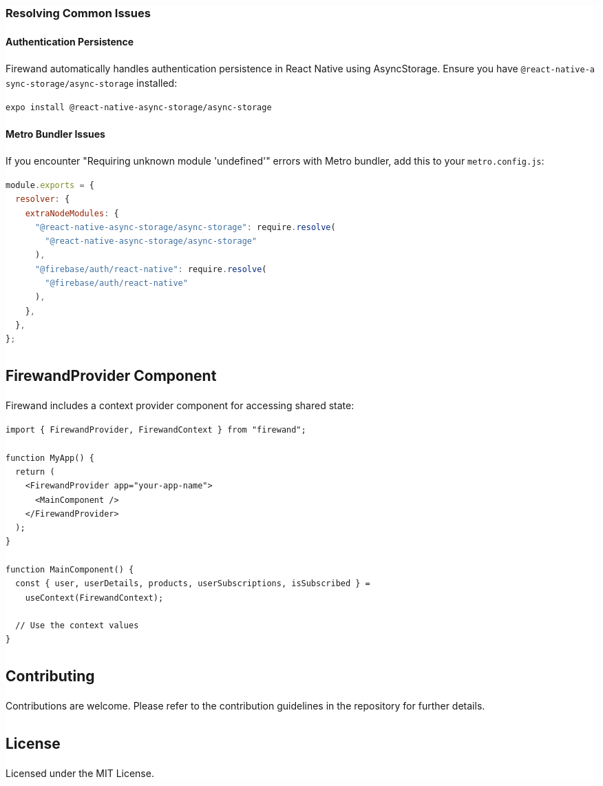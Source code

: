 ### Resolving Common Issues

#### Authentication Persistence

Firewand automatically handles authentication persistence in React Native using AsyncStorage. Ensure you have `@react-native-async-storage/async-storage` installed:

```bash
expo install @react-native-async-storage/async-storage
```

#### Metro Bundler Issues

If you encounter "Requiring unknown module 'undefined'" errors with Metro bundler, add this to your `metro.config.js`:

```javascript
module.exports = {
  resolver: {
    extraNodeModules: {
      "@react-native-async-storage/async-storage": require.resolve(
        "@react-native-async-storage/async-storage"
      ),
      "@firebase/auth/react-native": require.resolve(
        "@firebase/auth/react-native"
      ),
    },
  },
};
```

## FirewandProvider Component

Firewand includes a context provider component for accessing shared state:

```tsx
import { FirewandProvider, FirewandContext } from "firewand";

function MyApp() {
  return (
    <FirewandProvider app="your-app-name">
      <MainComponent />
    </FirewandProvider>
  );
}

function MainComponent() {
  const { user, userDetails, products, userSubscriptions, isSubscribed } =
    useContext(FirewandContext);

  // Use the context values
}
```

## Contributing

Contributions are welcome. Please refer to the contribution guidelines in the repository for further details.

## License

Licensed under the MIT License.
